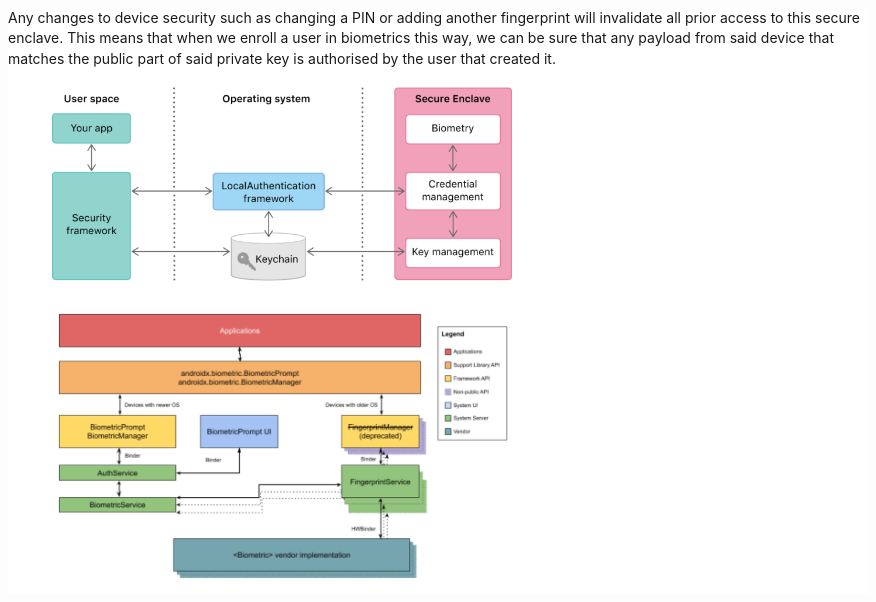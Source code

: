 Any changes to device security such as changing a PIN or adding another fingerprint will invalidate all prior access to this secure enclave. This means that when we enroll a user in biometrics this way, we can be sure that any payload from said device that matches the public part of said private key is authorised by the user that created it.

<div class="post-image-section"><figure>
  <img src="/img/biometrics-authentication/image4.png" alt="Search data flow" style="width:60%">
  </figure>
</div>

<div class="post-image-section"><figure>
  <img src="/img/biometrics-authentication/image6.png" alt="Search data flow" style="width:60%">
  </figure>
</div>
